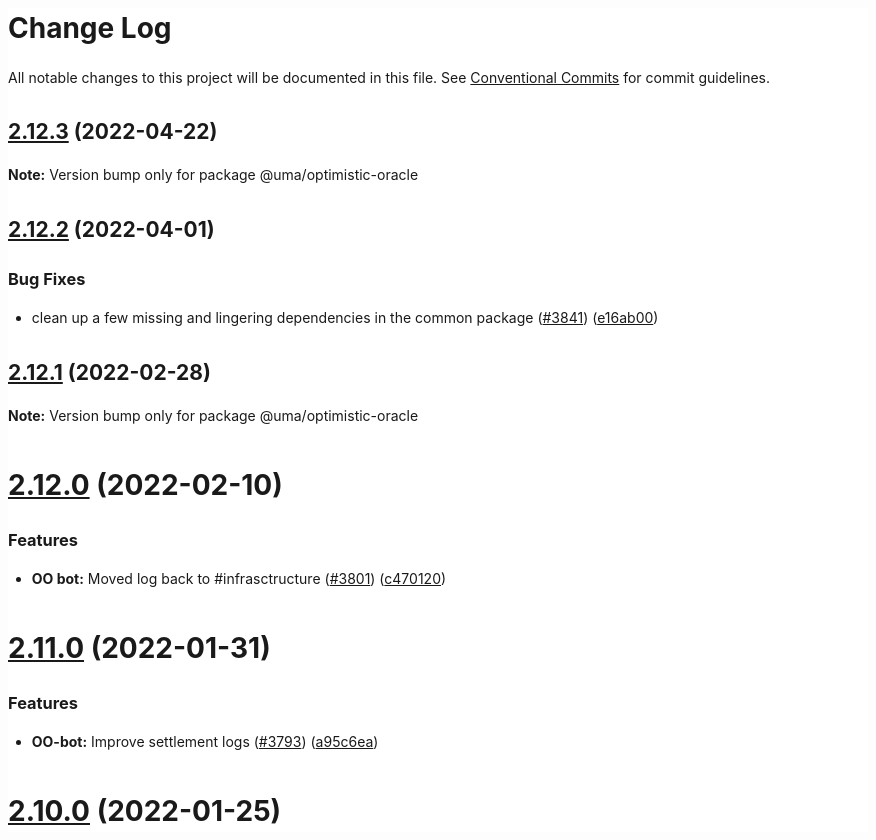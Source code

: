 # Change Log

All notable changes to this project will be documented in this file.
See [Conventional Commits](https://conventionalcommits.org) for commit guidelines.

## [2.12.3](https://github.com/UMAprotocol/protocol/compare/@uma/optimistic-oracle@2.12.2...@uma/optimistic-oracle@2.12.3) (2022-04-22)

**Note:** Version bump only for package @uma/optimistic-oracle

## [2.12.2](https://github.com/UMAprotocol/protocol/compare/@uma/optimistic-oracle@2.12.1...@uma/optimistic-oracle@2.12.2) (2022-04-01)

### Bug Fixes

- clean up a few missing and lingering dependencies in the common package ([#3841](https://github.com/UMAprotocol/protocol/issues/3841)) ([e16ab00](https://github.com/UMAprotocol/protocol/commit/e16ab00bcb18fbadc08805c4793215539a741c67))

## [2.12.1](https://github.com/UMAprotocol/protocol/compare/@uma/optimistic-oracle@2.12.0...@uma/optimistic-oracle@2.12.1) (2022-02-28)

**Note:** Version bump only for package @uma/optimistic-oracle

# [2.12.0](https://github.com/UMAprotocol/protocol/compare/@uma/optimistic-oracle@2.11.0...@uma/optimistic-oracle@2.12.0) (2022-02-10)

### Features

- **OO bot:** Moved log back to #infrasctructure ([#3801](https://github.com/UMAprotocol/protocol/issues/3801)) ([c470120](https://github.com/UMAprotocol/protocol/commit/c470120829eba5d24b62d3e848d516c7abbe0d0c))

# [2.11.0](https://github.com/UMAprotocol/protocol/compare/@uma/optimistic-oracle@2.10.0...@uma/optimistic-oracle@2.11.0) (2022-01-31)

### Features

- **OO-bot:** Improve settlement logs ([#3793](https://github.com/UMAprotocol/protocol/issues/3793)) ([a95c6ea](https://github.com/UMAprotocol/protocol/commit/a95c6ea80dbfb6a792a02e9231e6c5661fa706ea))

# [2.10.0](https://github.com/UMAprotocol/protocol/compare/@uma/optimistic-oracle@2.9.1...@uma/optimistic-oracle@2.10.0) (2022-01-25)
